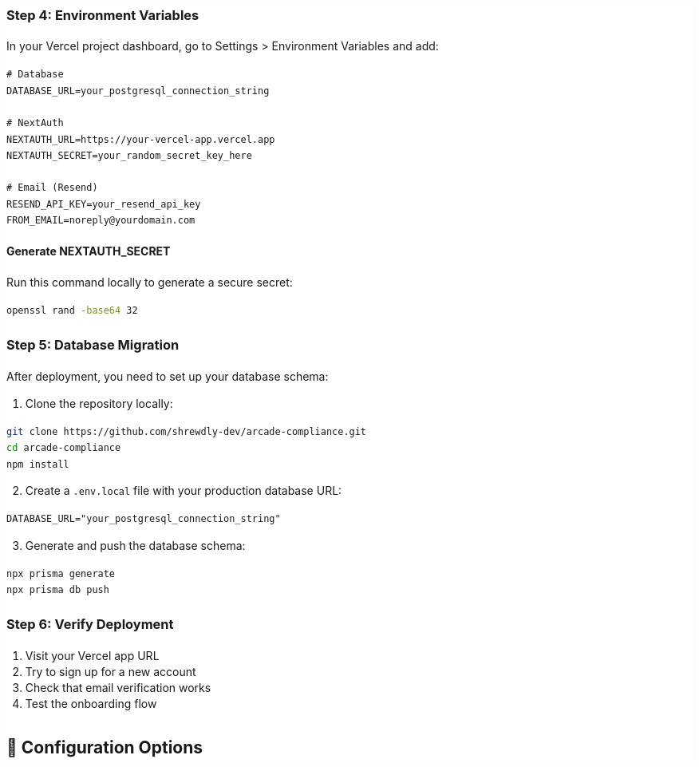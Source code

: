 ### Step 4: Environment Variables

In your Vercel project dashboard, go to Settings > Environment Variables and add:

```env
# Database
DATABASE_URL=your_postgresql_connection_string

# NextAuth
NEXTAUTH_URL=https://your-vercel-app.vercel.app
NEXTAUTH_SECRET=your_random_secret_key_here

# Email (Resend)
RESEND_API_KEY=your_resend_api_key
FROM_EMAIL=noreply@yourdomain.com
```

#### Generate NEXTAUTH_SECRET

Run this command locally to generate a secure secret:

```bash
openssl rand -base64 32
```

### Step 5: Database Migration

After deployment, you need to set up your database schema:

1. Clone the repository locally:

```bash
git clone https://github.com/shrewdly-dev/arcade-compliance.git
cd arcade-compliance
npm install
```

2. Create a `.env.local` file with your production database URL:

```env
DATABASE_URL="your_postgresql_connection_string"
```

3. Generate and push the database schema:

```bash
npx prisma generate
npx prisma db push
```

### Step 6: Verify Deployment

1. Visit your Vercel app URL
2. Try to sign up for a new account
3. Check that email verification works
4. Test the onboarding flow

## 🔧 Configuration Options

